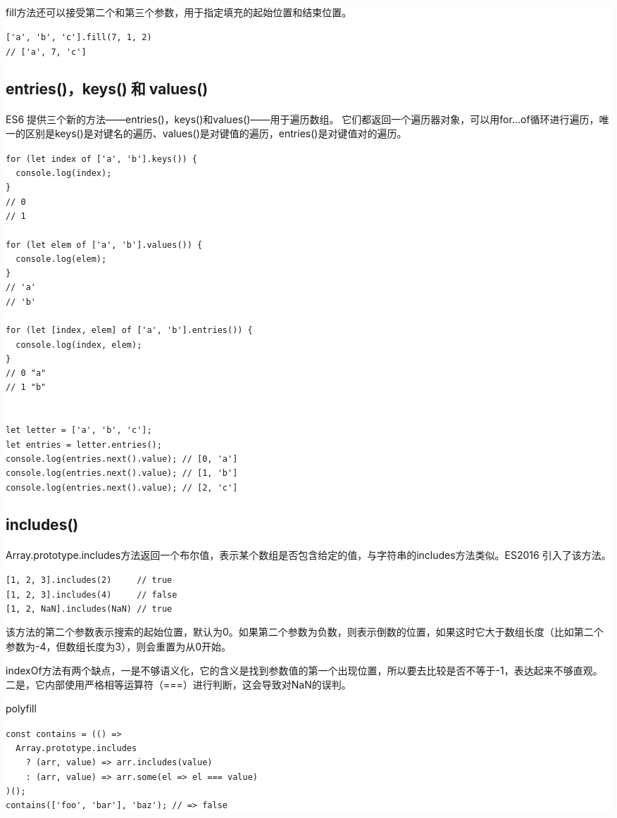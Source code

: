 fill方法还可以接受第二个和第三个参数，用于指定填充的起始位置和结束位置。
```
['a', 'b', 'c'].fill(7, 1, 2)
// ['a', 7, 'c']
```

## entries()，keys() 和 values()
ES6 提供三个新的方法——entries()，keys()和values()——用于遍历数组。
它们都返回一个遍历器对象，可以用for...of循环进行遍历，唯一的区别是keys()是对键名的遍历、values()是对键值的遍历，entries()是对键值对的遍历。
```
for (let index of ['a', 'b'].keys()) {
  console.log(index);
}
// 0
// 1

for (let elem of ['a', 'b'].values()) {
  console.log(elem);
}
// 'a'
// 'b'

for (let [index, elem] of ['a', 'b'].entries()) {
  console.log(index, elem);
}
// 0 "a"
// 1 "b"


let letter = ['a', 'b', 'c'];
let entries = letter.entries();
console.log(entries.next().value); // [0, 'a']
console.log(entries.next().value); // [1, 'b']
console.log(entries.next().value); // [2, 'c']
```

## includes()
Array.prototype.includes方法返回一个布尔值，表示某个数组是否包含给定的值，与字符串的includes方法类似。ES2016 引入了该方法。
```
[1, 2, 3].includes(2)     // true
[1, 2, 3].includes(4)     // false
[1, 2, NaN].includes(NaN) // true
```
该方法的第二个参数表示搜索的起始位置，默认为0。如果第二个参数为负数，则表示倒数的位置，如果这时它大于数组长度（比如第二个参数为-4，但数组长度为3），则会重置为从0开始。

indexOf方法有两个缺点，一是不够语义化，它的含义是找到参数值的第一个出现位置，所以要去比较是否不等于-1，表达起来不够直观。二是，它内部使用严格相等运算符（===）进行判断，这会导致对NaN的误判。

polyfill
```
const contains = (() =>
  Array.prototype.includes
    ? (arr, value) => arr.includes(value)
    : (arr, value) => arr.some(el => el === value)
)();
contains(['foo', 'bar'], 'baz'); // => false
```


  [mySymbol]: 'Hello!'